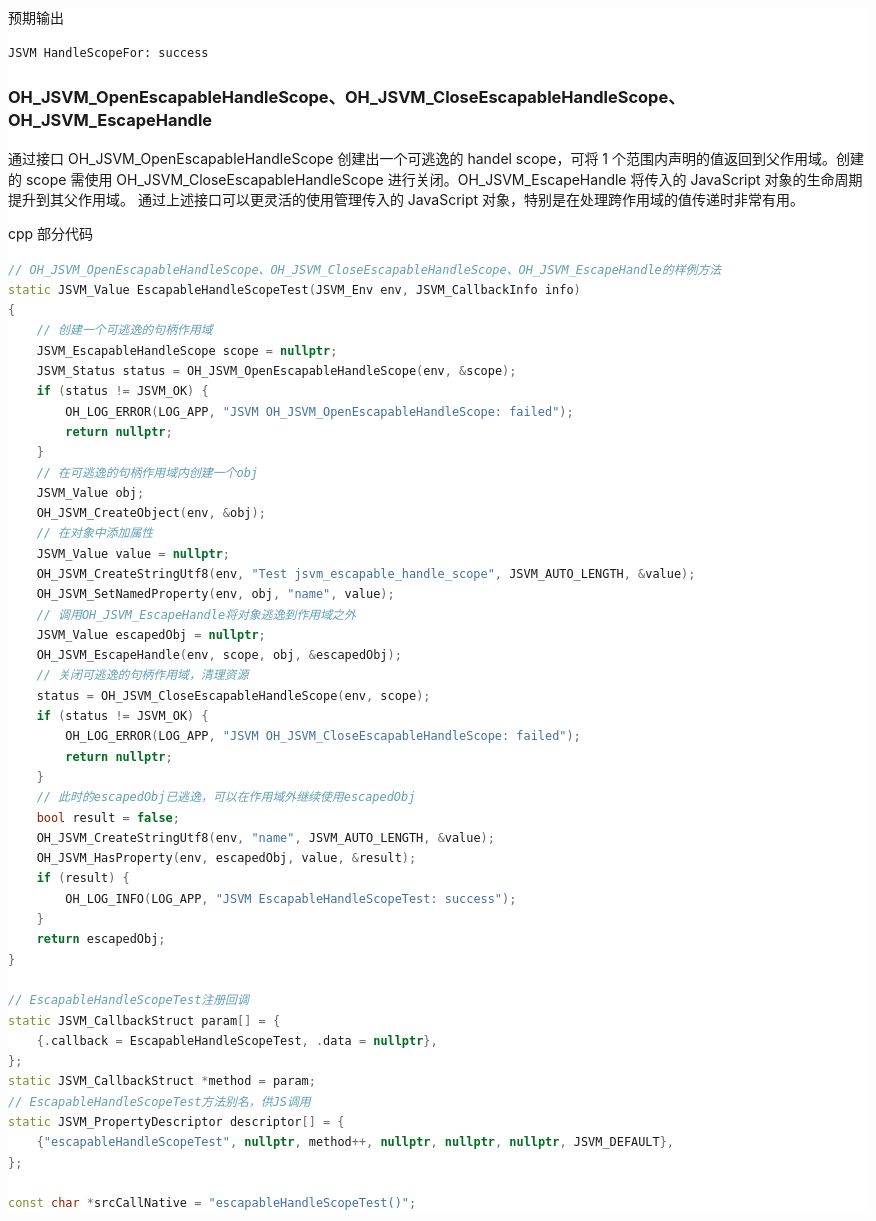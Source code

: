 预期输出
```
JSVM HandleScopeFor: success
```

### OH_JSVM_OpenEscapableHandleScope、OH_JSVM_CloseEscapableHandleScope、OH_JSVM_EscapeHandle

通过接口 OH_JSVM_OpenEscapableHandleScope 创建出一个可逃逸的 handel scope，可将 1 个范围内声明的值返回到父作用域。创建的 scope 需使用 OH_JSVM_CloseEscapableHandleScope 进行关闭。OH_JSVM_EscapeHandle 将传入的 JavaScript 对象的生命周期提升到其父作用域。
通过上述接口可以更灵活的使用管理传入的 JavaScript 对象，特别是在处理跨作用域的值传递时非常有用。

cpp 部分代码

```cpp
// OH_JSVM_OpenEscapableHandleScope、OH_JSVM_CloseEscapableHandleScope、OH_JSVM_EscapeHandle的样例方法
static JSVM_Value EscapableHandleScopeTest(JSVM_Env env, JSVM_CallbackInfo info)
{
    // 创建一个可逃逸的句柄作用域
    JSVM_EscapableHandleScope scope = nullptr;
    JSVM_Status status = OH_JSVM_OpenEscapableHandleScope(env, &scope);
    if (status != JSVM_OK) {
        OH_LOG_ERROR(LOG_APP, "JSVM OH_JSVM_OpenEscapableHandleScope: failed");
        return nullptr;
    }
    // 在可逃逸的句柄作用域内创建一个obj
    JSVM_Value obj;
    OH_JSVM_CreateObject(env, &obj);
    // 在对象中添加属性
    JSVM_Value value = nullptr;
    OH_JSVM_CreateStringUtf8(env, "Test jsvm_escapable_handle_scope", JSVM_AUTO_LENGTH, &value);
    OH_JSVM_SetNamedProperty(env, obj, "name", value);
    // 调用OH_JSVM_EscapeHandle将对象逃逸到作用域之外
    JSVM_Value escapedObj = nullptr;
    OH_JSVM_EscapeHandle(env, scope, obj, &escapedObj);
    // 关闭可逃逸的句柄作用域，清理资源
    status = OH_JSVM_CloseEscapableHandleScope(env, scope);
    if (status != JSVM_OK) {
        OH_LOG_ERROR(LOG_APP, "JSVM OH_JSVM_CloseEscapableHandleScope: failed");
        return nullptr;
    }
    // 此时的escapedObj已逃逸，可以在作用域外继续使用escapedObj
    bool result = false;
    OH_JSVM_CreateStringUtf8(env, "name", JSVM_AUTO_LENGTH, &value);
    OH_JSVM_HasProperty(env, escapedObj, value, &result);
    if (result) {
        OH_LOG_INFO(LOG_APP, "JSVM EscapableHandleScopeTest: success");
    }
    return escapedObj;
}

// EscapableHandleScopeTest注册回调
static JSVM_CallbackStruct param[] = {
    {.callback = EscapableHandleScopeTest, .data = nullptr},
};
static JSVM_CallbackStruct *method = param;
// EscapableHandleScopeTest方法别名，供JS调用
static JSVM_PropertyDescriptor descriptor[] = {
    {"escapableHandleScopeTest", nullptr, method++, nullptr, nullptr, nullptr, JSVM_DEFAULT},
};

const char *srcCallNative = "escapableHandleScopeTest()";
```
